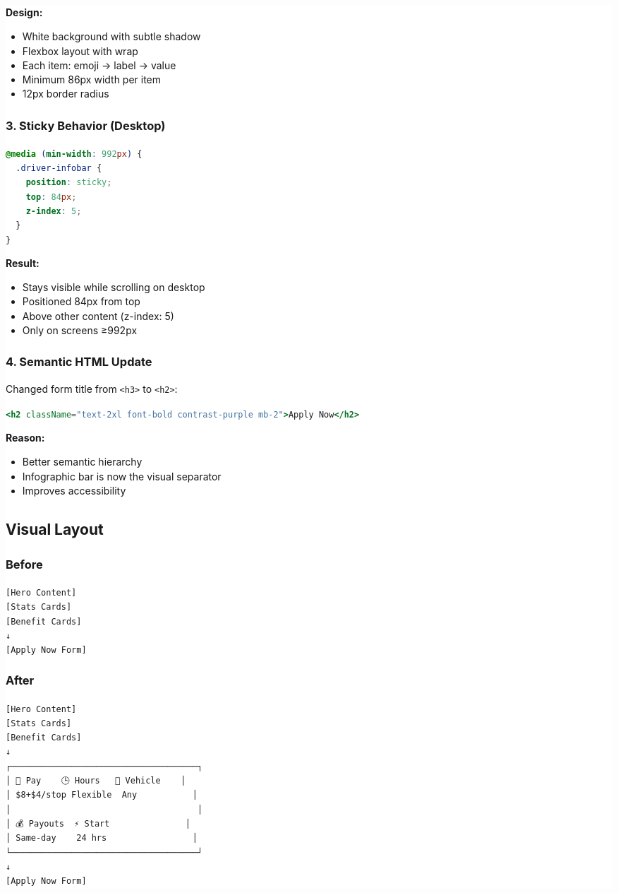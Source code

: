 **Design:**
- White background with subtle shadow
- Flexbox layout with wrap
- Each item: emoji → label → value
- Minimum 86px width per item
- 12px border radius

### **3. Sticky Behavior (Desktop)**

```css
@media (min-width: 992px) {
  .driver-infobar {
    position: sticky;
    top: 84px;
    z-index: 5;
  }
}
```

**Result:**
- Stays visible while scrolling on desktop
- Positioned 84px from top
- Above other content (z-index: 5)
- Only on screens ≥992px

### **4. Semantic HTML Update**

Changed form title from `<h3>` to `<h2>`:

```jsx
<h2 className="text-2xl font-bold contrast-purple mb-2">Apply Now</h2>
```

**Reason:**
- Better semantic hierarchy
- Infographic bar is now the visual separator
- Improves accessibility

## Visual Layout

### **Before**
```
[Hero Content]
[Stats Cards]
[Benefit Cards]
↓
[Apply Now Form]
```

### **After**
```
[Hero Content]
[Stats Cards]
[Benefit Cards]
↓
┌─────────────────────────────────────┐
│ 💸 Pay    🕒 Hours   🛵 Vehicle    │
│ $8+$4/stop Flexible  Any           │
│                                     │
│ 💰 Payouts  ⚡ Start               │
│ Same-day    24 hrs                 │
└─────────────────────────────────────┘
↓
[Apply Now Form]
```
